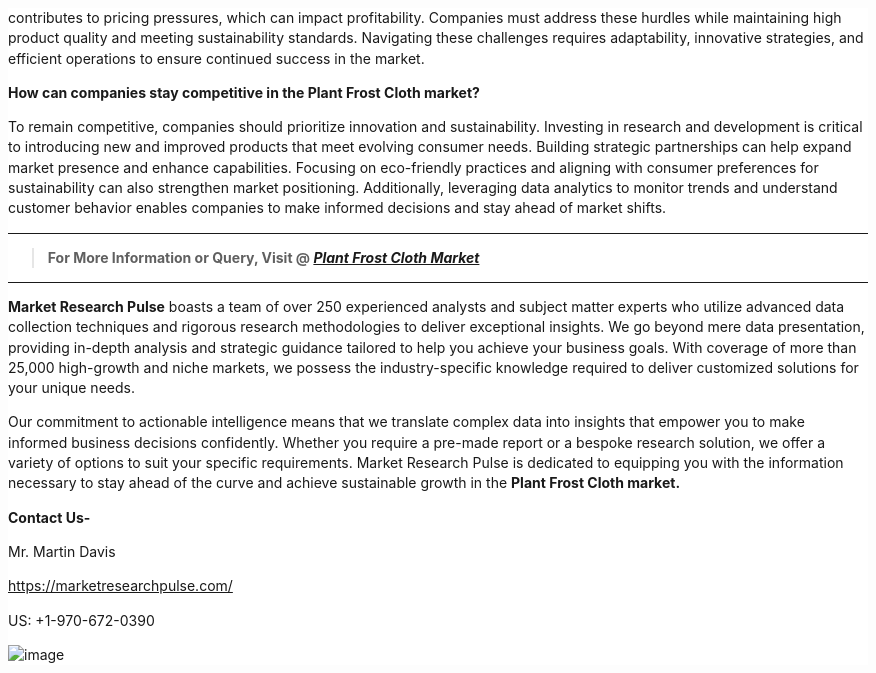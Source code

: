 contributes to pricing pressures, which can impact profitability. Companies must address these hurdles while maintaining high product quality and meeting sustainability standards. Navigating these challenges requires adaptability, innovative strategies, and efficient operations to ensure continued success in the market.</p><p><strong>How can companies stay competitive in the Plant Frost Cloth market?</strong></p><p>To remain competitive, companies should prioritize innovation and sustainability. Investing in research and development is critical to introducing new and improved products that meet evolving consumer needs. Building strategic partnerships can help expand market presence and enhance capabilities. Focusing on eco-friendly practices and aligning with consumer preferences for sustainability can also strengthen market positioning. Additionally, leveraging data analytics to monitor trends and understand customer behavior enables companies to make informed decisions and stay ahead of market shifts.</p><hr /><blockquote><p><strong>For More Information or Query, Visit @&nbsp;<em><a href="https://marketresearchpulse.com/report/18384/plant-frost-cloth-market?utm_source=Linkedin&utm_medium=030">Plant Frost Cloth Market</a></em></strong></p></blockquote><hr /><p><strong>Market Research Pulse</strong> boasts a team of over 250 experienced analysts and subject matter experts who utilize advanced data collection techniques and rigorous research methodologies to deliver exceptional insights. We go beyond mere data presentation, providing in-depth analysis and strategic guidance tailored to help you achieve your business goals. With coverage of more than 25,000 high-growth and niche markets, we possess the industry-specific knowledge required to deliver customized solutions for your unique needs.</p><p>Our commitment to actionable intelligence means that we translate complex data into insights that empower you to make informed business decisions confidently. Whether you require a pre-made report or a bespoke research solution, we offer a variety of options to suit your specific requirements. Market Research Pulse is dedicated to equipping you with the information necessary to stay ahead of the curve and achieve sustainable growth in the <strong>Plant Frost Cloth market.</strong></p><p><strong>Contact Us-</strong></p><p>Mr. Martin Davis</p><p>https://marketresearchpulse.com/</p><p>US: +1-970-672-0390</p>
![image](https://github.com/user-attachments/assets/245f5bbf-e106-4b49-9d17-83b50bdf30e7)
